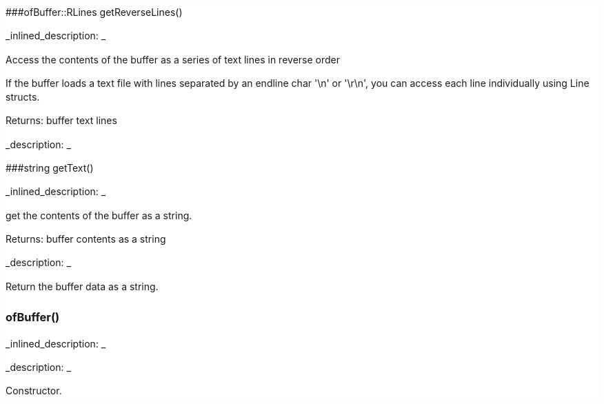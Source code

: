 







###ofBuffer::RLines getReverseLines()



_inlined_description: _

Access the contents of the buffer as a series of text lines in reverse
order

If the buffer loads a text file with lines separated by an endline
char '\n' or '\r\n', you can access each line individually using Line structs.


Returns: buffer text lines





_description: _









###string getText()



_inlined_description: _

get the contents of the buffer as a string.


Returns: buffer contents as a string





_description: _

Return the buffer data as a string.







### ofBuffer()



_inlined_description: _







_description: _

Constructor.
